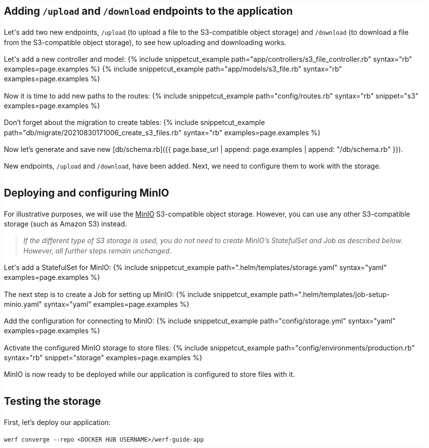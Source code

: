 ## Adding `/upload` and `/download` endpoints to the application

Let's add two new endpoints, `/upload` (to upload a file to the S3-compatible object storage) and `/download` (to download a file from the S3-compatible object storage), to see how uploading and downloading works.

Let's add a new controller and model:
{% include snippetcut_example path="app/controllers/s3_file_controller.rb" syntax="rb" examples=page.examples %}
{% include snippetcut_example path="app/models/s3_file.rb" syntax="rb" examples=page.examples %}

Now it is time to add new paths to the routes:
{% include snippetcut_example path="config/routes.rb" syntax="rb" snippet="s3" examples=page.examples %}

Don’t forget about the migration to create tables:
{% include snippetcut_example path="db/migrate/20210830171006_create_s3_files.rb" syntax="rb" examples=page.examples %}

Now let’s generate and save new [db/schema.rb]({{ page.base_url | append: page.examples | append: "/db/schema.rb" }}).

New endpoints, `/upload` and `/download`, have been added. Next, we need to configure them to work with the storage.

## Deploying and configuring MinIO

For illustrative purposes, we will use the [MinIO](https://min.io/) S3-compatible object storage. However, you can use any other S3-compatible storage (such as Amazon S3) instead.

> _If the different type of S3 storage is used, you do not need to create MinIO’s StatefulSet and Job as described below. However, all further steps remain unchanged._

Let's add a StatefulSet for MinIO:
{% include snippetcut_example path=".helm/templates/storage.yaml" syntax="yaml" examples=page.examples %}

The next step is to create a Job for setting up MinIO:
{% include snippetcut_example path=".helm/templates/job-setup-minio.yaml" syntax="yaml" examples=page.examples %}

Add the configuration for connecting to MinIO:
{% include snippetcut_example path="config/storage.yml" syntax="yaml" examples=page.examples %}

Activate the configured MinIO storage to store files:
{% include snippetcut_example path="config/environments/production.rb" syntax="rb" snippet="storage" examples=page.examples %}

MinIO is now ready to be deployed while our application is configured to store files with it.

## Testing the storage

First, let’s deploy our application:
```shell
werf converge --repo <DOCKER HUB USERNAME>/werf-guide-app
```
